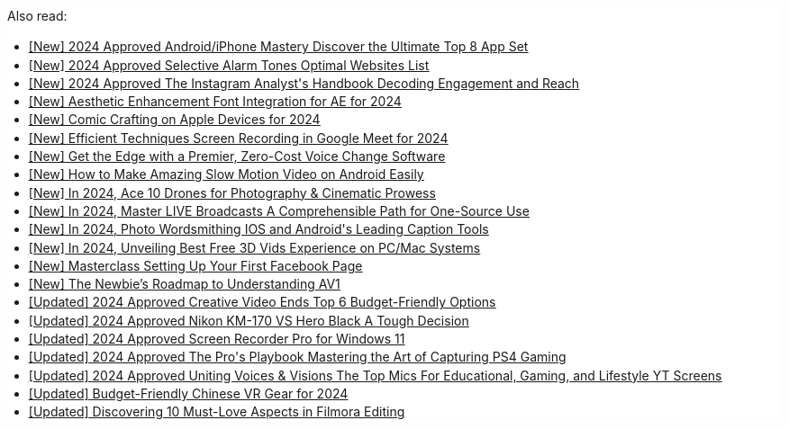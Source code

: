 

<ins class="adsbygoogle"
     style="display:block"
     data-ad-client="ca-pub-7571918770474297"
     data-ad-slot="8358498916"
     data-ad-format="auto"
     data-full-width-responsive="true"></ins>


<span class="atpl-alsoreadstyle">Also read:</span>
<div><ul>
<li><a href="https://article-files.techidaily.com/new-2024-approved-androidiphone-mastery-discover-the-ultimate-top-8-app-set/"><u>[New] 2024 Approved  Android/iPhone Mastery  Discover the Ultimate Top 8 App Set</u></a></li>
<li><a href="https://article-files.techidaily.com/new-2024-approved-selective-alarm-tones-optimal-websites-list/"><u>[New] 2024 Approved  Selective Alarm Tones  Optimal Websites List</u></a></li>
<li><a href="https://instagram-video-recordings.techidaily.com/new-2024-approved-the-instagram-analysts-handbook-decoding-engagement-and-reach/"><u>[New] 2024 Approved  The Instagram Analyst's Handbook  Decoding Engagement and Reach</u></a></li>
<li><a href="https://article-files.techidaily.com/new-aesthetic-enhancement-font-integration-for-ae-for-2024/"><u>[New] Aesthetic Enhancement  Font Integration for AE for 2024</u></a></li>
<li><a href="https://article-files.techidaily.com/new-comic-crafting-on-apple-devices-for-2024/"><u>[New] Comic Crafting on Apple Devices for 2024</u></a></li>
<li><a href="https://video-capture.techidaily.com/new-efficient-techniques-screen-recording-in-google-meet-for-2024/"><u>[New] Efficient Techniques  Screen Recording in Google Meet for 2024</u></a></li>
<li><a href="https://some-techniques.techidaily.com/new-get-the-edge-with-a-premier-zero-cost-voice-change-software/"><u>[New] Get the Edge with a Premier, Zero-Cost Voice Change Software</u></a></li>
<li><a href="https://article-files.techidaily.com/new-how-to-make-amazing-slow-motion-video-on-android-easily/"><u>[New] How to Make Amazing Slow Motion Video on Android Easily</u></a></li>
<li><a href="https://article-files.techidaily.com/new-in-2024-ace-10-drones-for-photography-and-cinematic-prowess/"><u>[New] In 2024, Ace 10 Drones for Photography & Cinematic Prowess</u></a></li>
<li><a href="https://article-files.techidaily.com/new-in-2024-master-live-broadcasts-a-comprehensible-path-for-one-source-use/"><u>[New] In 2024, Master LIVE Broadcasts  A Comprehensible Path for One-Source Use</u></a></li>
<li><a href="https://article-files.techidaily.com/new-in-2024-photo-wordsmithing-ios-and-androids-leading-caption-tools/"><u>[New] In 2024, Photo Wordsmithing  IOS and Android's Leading Caption Tools</u></a></li>
<li><a href="https://article-files.techidaily.com/new-in-2024-unveiling-best-free-3d-vids-experience-on-pcmac-systems/"><u>[New] In 2024, Unveiling Best Free 3D Vids Experience on PC/Mac Systems</u></a></li>
<li><a href="https://facebook-clips.techidaily.com/new-masterclass-setting-up-your-first-facebook-page/"><u>[New] Masterclass  Setting Up Your First Facebook Page</u></a></li>
<li><a href="https://article-files.techidaily.com/new-the-newbies-roadmap-to-understanding-av1/"><u>[New] The Newbie’s Roadmap to Understanding AV1</u></a></li>
<li><a href="https://facebook-video-share.techidaily.com/updated-2024-approved-creative-video-ends-top-6-budget-friendly-options/"><u>[Updated] 2024 Approved  Creative Video Ends  Top 6 Budget-Friendly Options</u></a></li>
<li><a href="https://article-files.techidaily.com/updated-2024-approved-nikon-km-170-vs-hero-black-a-tough-decision/"><u>[Updated] 2024 Approved  Nikon KM-170 VS Hero Black  A Tough Decision</u></a></li>
<li><a href="https://on-screen-recording.techidaily.com/updated-2024-approved-screen-recorder-pro-for-windows-11/"><u>[Updated] 2024 Approved  Screen Recorder Pro for Windows 11</u></a></li>
<li><a href="https://desktop-recording.techidaily.com/updated-2024-approved-the-pros-playbook-mastering-the-art-of-capturing-ps4-gaming/"><u>[Updated] 2024 Approved  The Pro's Playbook  Mastering the Art of Capturing PS4 Gaming</u></a></li>
<li><a href="https://youtube-lab.techidaily.com/ed-2024-approved-uniting-voices-and-visions-the-top-mics-for-educational-gaming-and-lifestyle-yt-screens/"><u>[Updated] 2024 Approved  Uniting Voices & Visions  The Top Mics For Educational, Gaming, and Lifestyle YT Screens</u></a></li>
<li><a href="https://article-files.techidaily.com/updated-budget-friendly-chinese-vr-gear-for-2024/"><u>[Updated] Budget-Friendly Chinese VR Gear for 2024</u></a></li>
<li><a href="https://article-files.techidaily.com/updated-discovering-10-must-love-aspects-in-filmora-editing/"><u>[Updated] Discovering 10 Must-Love Aspects in Filmora Editing</u></a></li>
